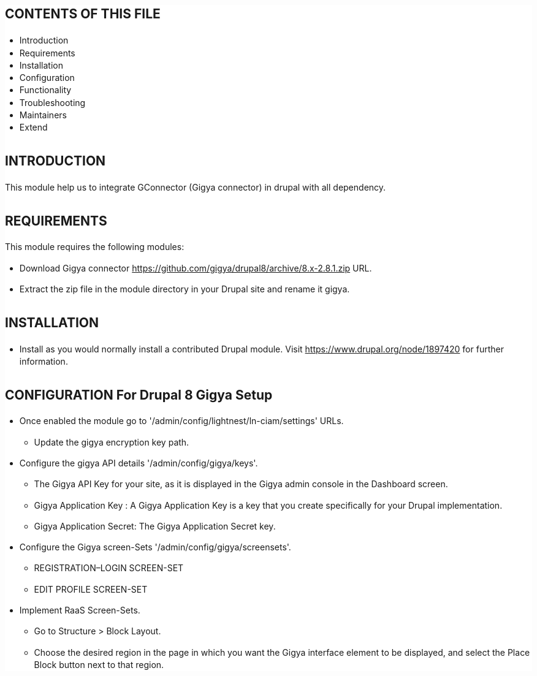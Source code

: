 CONTENTS OF THIS FILE
---------------------

* Introduction
* Requirements
* Installation
* Configuration
* Functionality
* Troubleshooting
* Maintainers
* Extend

INTRODUCTION
------------

This module help us to integrate GConnector (Gigya connector) in drupal with all dependency.

REQUIREMENTS
------------

This module requires the following modules:

* Download Gigya connector https://github.com/gigya/drupal8/archive/8.x-2.8.1.zip URL.

* Extract the zip file in the module directory in your Drupal site and rename it gigya.

INSTALLATION
------------

* Install as you would normally install a contributed Drupal module. Visit
  https://www.drupal.org/node/1897420 for further information.

CONFIGURATION For Drupal 8 Gigya Setup
---------------------------------------

* Once enabled the module go to '/admin/config/lightnest/ln-ciam/settings' URLs.

	* Update the gigya encryption key path.

* Configure the gigya API details '/admin/config/gigya/keys'.

	* The Gigya API Key for your site, as it is displayed in the Gigya admin console in the Dashboard screen.

	* Gigya Application Key : A Gigya Application Key is a key that you create specifically for your Drupal implementation.

	* Gigya Application Secret: The Gigya Application Secret key.

*  Configure the Gigya screen-Sets '/admin/config/gigya/screensets'.

	* REGISTRATION–LOGIN SCREEN-SET

	* EDIT PROFILE SCREEN-SET

* Implement RaaS Screen-Sets.

	*  Go to Structure > Block Layout.

	* Choose the desired region in the page in which you want the Gigya interface element to be displayed, and select the Place Block button next to that region.
